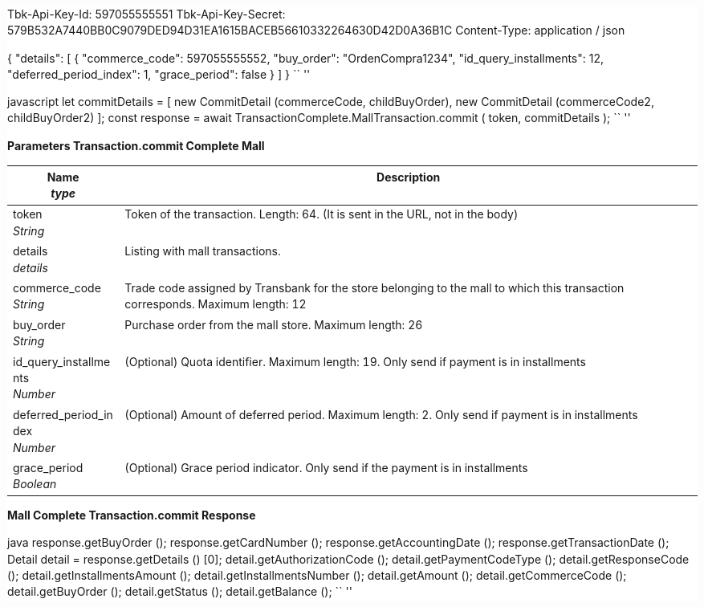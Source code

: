 Tbk-Api-Key-Id: 597055555551
Tbk-Api-Key-Secret: 579B532A7440BB0C9079DED94D31EA1615BACEB56610332264630D42D0A36B1C
Content-Type: application / json

{
  "details": [
    {
      "commerce_code": 597055555552,
      "buy_order": "OrdenCompra1234",
      "id_query_installments": 12,
      "deferred_period_index": 1,
      "grace_period": false
    }
  ]
}
`` ''

javascript
let commitDetails = [
  new CommitDetail (commerceCode, childBuyOrder),
  new CommitDetail (commerceCode2, childBuyOrder2)
];
const response = await TransactionComplete.MallTransaction.commit (
  token,
  commitDetails
);
`` ''

 <strong> Parameters Transaction.commit Complete Mall </strong>

Name <br> <i> type </i> | Description
------   | -----------
token <br> <i> String </i> | Token of the transaction. Length: 64. (It is sent in the URL, not in the body)
details <br> <i> details </i> | Listing with mall transactions.
commerce_code <br> <i> String </i> | Trade code assigned by Transbank for the store belonging to the mall to which this transaction corresponds. Maximum length: 12
buy_order <br> <i> String </i> | Purchase order from the mall store. Maximum length: 26
id_query_installments <br> <i> Number </i> | (Optional) Quota identifier. Maximum length: 19. Only send if payment is in installments
deferred_period_index <br> <i> Number </i> | (Optional) Amount of deferred period. Maximum length: 2. Only send if payment is in installments
grace_period <br> <i> Boolean </i> | (Optional) Grace period indicator. Only send if the payment is in installments

 <strong> Mall Complete Transaction.commit Response </strong>

java
response.getBuyOrder ();
response.getCardNumber ();
response.getAccountingDate ();
response.getTransactionDate ();
Detail detail = response.getDetails () [0];
detail.getAuthorizationCode ();
detail.getPaymentCodeType ();
detail.getResponseCode ();
detail.getInstallmentsAmount ();
detail.getInstallmentsNumber ();
detail.getAmount ();
detail.getCommerceCode ();
detail.getBuyOrder ();
detail.getStatus ();
detail.getBalance ();
`` ''
